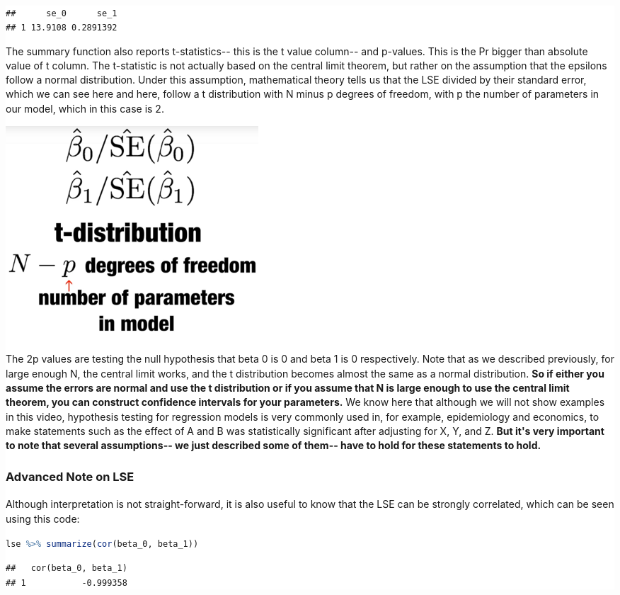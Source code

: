     ##      se_0      se_1
    ## 1 13.9108 0.2891392

The summary function also reports t-statistics-- this is the t value column-- and p-values. This is the Pr bigger than absolute value of t column. The t-statistic is not actually based on the central limit theorem, but rather on the assumption that the epsilons follow a normal distribution. Under this assumption, mathematical theory tells us that the LSE divided by their standard error, which we can see here and here, follow a t distribution with N minus p degrees of freedom, with p the number of parameters in our model, which in this case is 2.

![formula](figs/formula1.png)

The 2p values are testing the null hypothesis that beta 0 is 0 and beta 1 is 0 respectively. Note that as we described previously, for large enough N, the central limit works, and the t distribution becomes almost the same as a normal distribution. **So if either you assume the errors are normal and use the t distribution or if you assume that N is large enough to use the central limit theorem, you can construct confidence intervals for your parameters.** We know here that although we will not show examples in this video, hypothesis testing for regression models is very commonly used in, for example, epidemiology and economics, to make statements such as the effect of A and B was statistically significant after adjusting for X, Y, and Z. **But it's very important to note that several assumptions-- we just described some of them-- have to hold for these statements to hold.**

### Advanced Note on LSE

Although interpretation is not straight-forward, it is also useful to know that the LSE can be strongly correlated, which can be seen using this code:

``` r
lse %>% summarize(cor(beta_0, beta_1))
```

    ##   cor(beta_0, beta_1)
    ## 1           -0.999358
